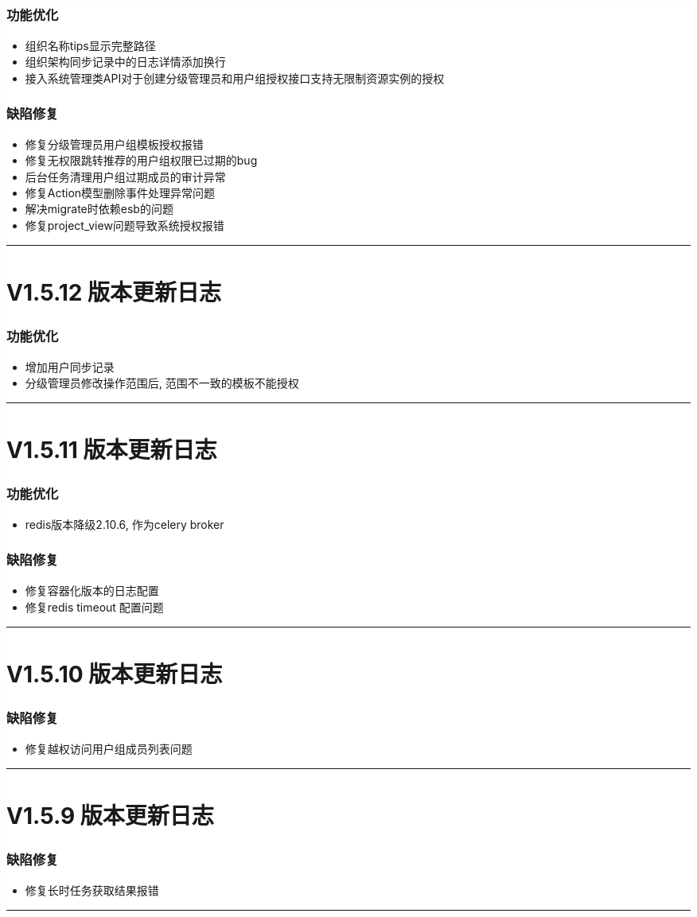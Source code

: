 ### 功能优化
* 组织名称tips显示完整路径
* 组织架构同步记录中的日志详情添加换行
* 接入系统管理类API对于创建分级管理员和用户组授权接口支持无限制资源实例的授权

### 缺陷修复
* 修复分级管理员用户组模板授权报错
* 修复无权限跳转推荐的用户组权限已过期的bug
* 后台任务清理用户组过期成员的审计异常
* 修复Action模型删除事件处理异常问题
* 解决migrate时依赖esb的问题
* 修复project_view问题导致系统授权报错

---


# V1.5.12 版本更新日志

### 功能优化
* 增加用户同步记录
* 分级管理员修改操作范围后, 范围不一致的模板不能授权

---


# V1.5.11 版本更新日志

### 功能优化
* redis版本降级2.10.6, 作为celery broker

### 缺陷修复
* 修复容器化版本的日志配置
* 修复redis timeout 配置问题

---


# V1.5.10 版本更新日志

### 缺陷修复
* 修复越权访问用户组成员列表问题

---


# V1.5.9 版本更新日志

### 缺陷修复
* 修复长时任务获取结果报错

---